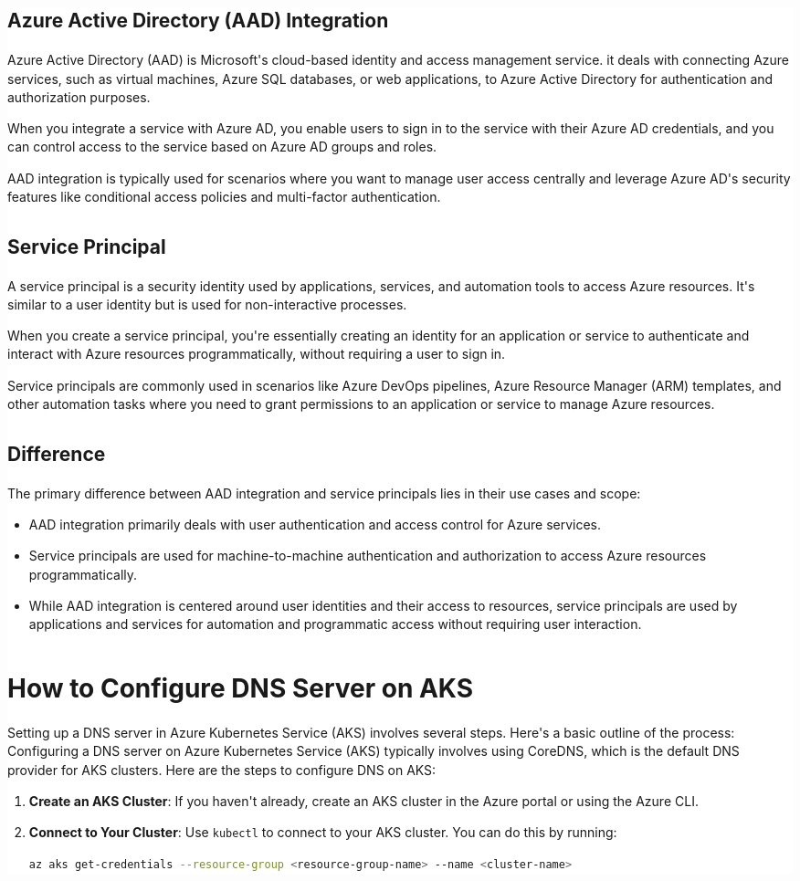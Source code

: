 ## Azure Active Directory (AAD) Integration
Azure Active Directory (AAD) is Microsoft's cloud-based identity and access management service. it deals with connecting Azure services, such as virtual machines, Azure SQL databases, or web applications, to Azure Active Directory for authentication and authorization purposes.

When you integrate a service with Azure AD, you enable users to sign in to the service with their Azure AD credentials, and you can control access to the service based on Azure AD groups and roles.

AAD integration is typically used for scenarios where you want to manage user access centrally and leverage Azure AD's security features like conditional access policies and multi-factor authentication.

## Service Principal
A service principal is a security identity used by applications, services, and automation tools to access Azure resources.
It's similar to a user identity but is used for non-interactive processes.

When you create a service principal, you're essentially creating an identity for an application or service to authenticate and interact with Azure resources programmatically, without requiring a user to sign in.

Service principals are commonly used in scenarios like Azure DevOps pipelines, Azure Resource Manager (ARM) templates, and other automation tasks where you need to grant permissions to an application or service to manage Azure resources.

## Difference
The primary difference between AAD integration and service principals lies in their use cases and scope:
- AAD integration primarily deals with user authentication and access control for Azure services.

- Service principals are used for machine-to-machine authentication and authorization to access Azure resources programmatically.

- While AAD integration is centered around user identities and their access to resources, service principals are used by applications and services for automation and programmatic access without requiring user interaction.


# How to Configure DNS Server on AKS
Setting up a DNS server in Azure Kubernetes Service (AKS) involves several steps. Here's a basic outline of the process:
Configuring a DNS server on Azure Kubernetes Service (AKS) typically involves using CoreDNS, which is the default DNS provider for AKS clusters. Here are the steps to configure DNS on AKS:

1. **Create an AKS Cluster**: If you haven't already, create an AKS cluster in the Azure portal or using the Azure CLI.

2. **Connect to Your Cluster**: Use `kubectl` to connect to your AKS cluster. You can do this by running:

    ```bash
    az aks get-credentials --resource-group <resource-group-name> --name <cluster-name>
    ```
